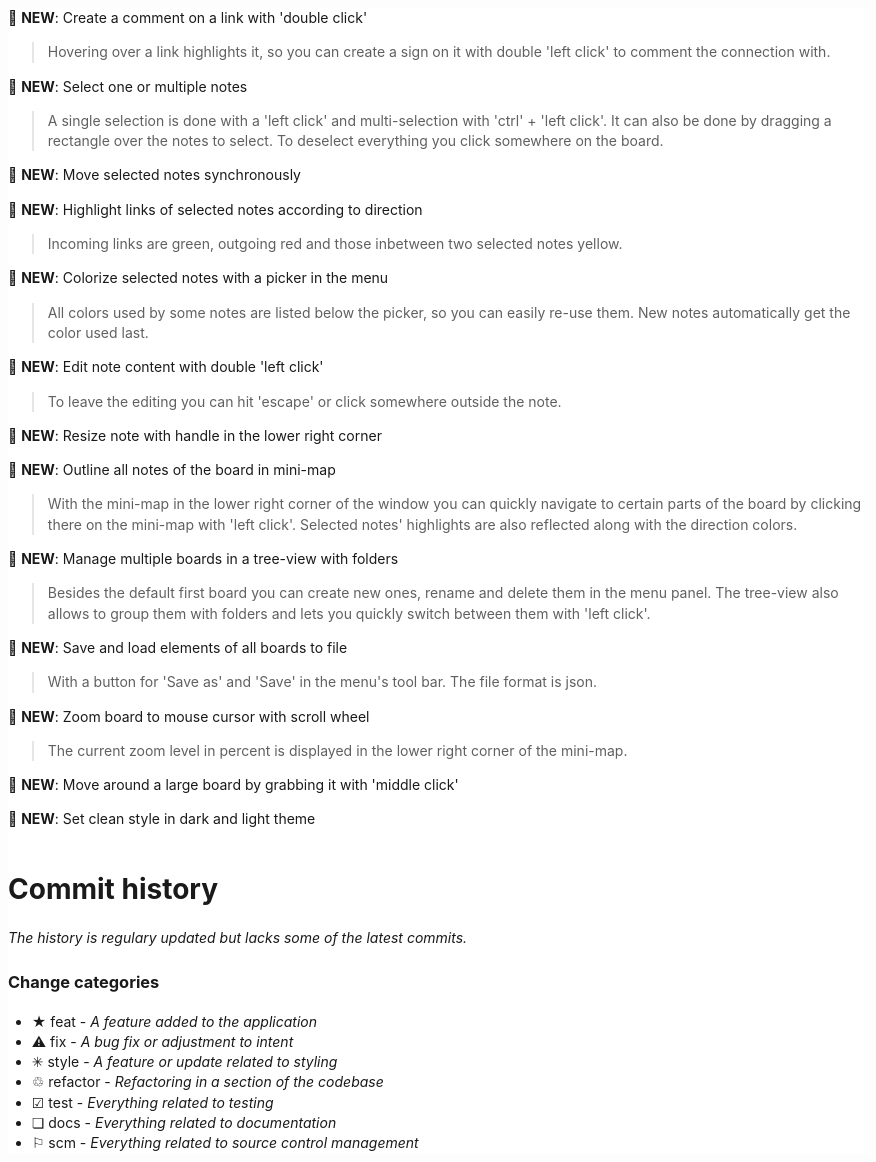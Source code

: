 :small_blue_diamond: __NEW__: Create a comment on a link with 'double click'
> Hovering over a link highlights it, so you can create a sign on it with double 'left click' to comment the connection with.


:small_blue_diamond: __NEW__: Select one or multiple notes
> A single selection is done with a 'left click' and multi-selection with 'ctrl' + 'left click'. It can also be done by dragging a rectangle over the notes to select. To deselect everything you click somewhere on the board.

:small_blue_diamond: __NEW__: Move selected notes synchronously

:small_blue_diamond: __NEW__: Highlight links of selected notes according to direction
> Incoming links are green, outgoing red and those inbetween two selected notes yellow.

:small_blue_diamond: __NEW__: Colorize selected notes with a picker in the menu
> All colors used by some notes are listed below the picker, so you can easily re-use them. New notes automatically get the color used last.

:small_blue_diamond: __NEW__: Edit note content with double 'left click'
> To leave the editing you can hit 'escape' or click somewhere outside the note.

:small_blue_diamond: __NEW__: Resize note with handle in the lower right corner

:small_blue_diamond: __NEW__: Outline all notes of the board in mini-map
> With the mini-map in the lower right corner of the window you can quickly navigate to certain parts of the board by clicking there on the mini-map with 'left click'. Selected notes' highlights are also reflected along with the direction colors.

:small_blue_diamond: __NEW__: Manage multiple boards in a tree-view with folders
> Besides the default first board you can create new ones, rename and delete them in the menu panel. The tree-view also allows to group them with folders and lets you quickly switch between them with 'left click'.

:small_blue_diamond: __NEW__: Save and load elements of all boards to file
> With a button for 'Save as' and 'Save' in the menu's tool bar. The file format is json.


:small_blue_diamond: __NEW__: Zoom board to mouse cursor with scroll wheel
> The current zoom level in percent is displayed in the lower right corner of the mini-map.

:small_blue_diamond: __NEW__: Move around a large board by grabbing it with 'middle click'

:small_blue_diamond: __NEW__: Set clean style in dark and light theme

# Commit history

_The history is regulary updated but lacks some of the latest commits._

### Change categories

- ★ feat - _A feature added to the application_
- ⚠ fix - _A bug fix or adjustment to intent_
- ✳ style - _A feature or update related to styling_
- ♲ refactor - _Refactoring in a section of the codebase_
- ☑ test - _Everything related to testing_
- ❏ docs - _Everything related to documentation_
- ⚐ scm - _Everything related to source control management_
